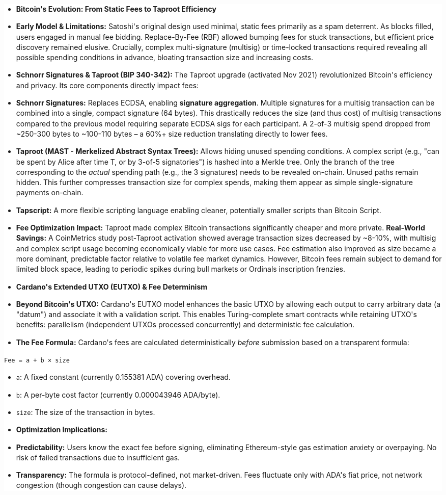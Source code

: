 *   **Bitcoin's Evolution: From Static Fees to Taproot Efficiency**

*   **Early Model & Limitations:** Satoshi's original design used minimal, static fees primarily as a spam deterrent. As blocks filled, users engaged in manual fee bidding. Replace-By-Fee (RBF) allowed bumping fees for stuck transactions, but efficient price discovery remained elusive. Crucially, complex multi-signature (multisig) or time-locked transactions required revealing all possible spending conditions in advance, bloating transaction size and increasing costs.

*   **Schnorr Signatures & Taproot (BIP 340-342):** The Taproot upgrade (activated Nov 2021) revolutionized Bitcoin's efficiency and privacy. Its core components directly impact fees:

*   **Schnorr Signatures:** Replaces ECDSA, enabling **signature aggregation**. Multiple signatures for a multisig transaction can be combined into a single, compact signature (64 bytes). This drastically reduces the size (and thus cost) of multisig transactions compared to the previous model requiring separate ECDSA sigs for each participant. A 2-of-3 multisig spend dropped from ~250-300 bytes to ~100-110 bytes – a 60%+ size reduction translating directly to lower fees.

*   **Taproot (MAST - Merkelized Abstract Syntax Trees):** Allows hiding unused spending conditions. A complex script (e.g., "can be spent by Alice after time T, or by 3-of-5 signatories") is hashed into a Merkle tree. Only the branch of the tree corresponding to the *actual* spending path (e.g., the 3 signatures) needs to be revealed on-chain. Unused paths remain hidden. This further compresses transaction size for complex spends, making them appear as simple single-signature payments on-chain.

*   **Tapscript:** A more flexible scripting language enabling cleaner, potentially smaller scripts than Bitcoin Script.

*   **Fee Optimization Impact:** Taproot made complex Bitcoin transactions significantly cheaper and more private. **Real-World Savings:** A CoinMetrics study post-Taproot activation showed average transaction sizes decreased by ~8-10%, with multisig and complex script usage becoming economically viable for more use cases. Fee estimation also improved as size became a more dominant, predictable factor relative to volatile fee market dynamics. However, Bitcoin fees remain subject to demand for limited block space, leading to periodic spikes during bull markets or Ordinals inscription frenzies.

*   **Cardano's Extended UTXO (EUTXO) & Fee Determinism**

*   **Beyond Bitcoin's UTXO:** Cardano's EUTXO model enhances the basic UTXO by allowing each output to carry arbitrary data (a "datum") and associate it with a validation script. This enables Turing-complete smart contracts while retaining UTXO's benefits: parallelism (independent UTXOs processed concurrently) and deterministic fee calculation.

*   **The Fee Formula:** Cardano's fees are calculated deterministically *before* submission based on a transparent formula:

`Fee = a + b × size`

*   `a`: A fixed constant (currently 0.155381 ADA) covering overhead.

*   `b`: A per-byte cost factor (currently 0.000043946 ADA/byte).

*   `size`: The size of the transaction in bytes.

*   **Optimization Implications:**

*   **Predictability:** Users know the exact fee before signing, eliminating Ethereum-style gas estimation anxiety or overpaying. No risk of failed transactions due to insufficient gas.

*   **Transparency:** The formula is protocol-defined, not market-driven. Fees fluctuate only with ADA's fiat price, not network congestion (though congestion can cause delays).
